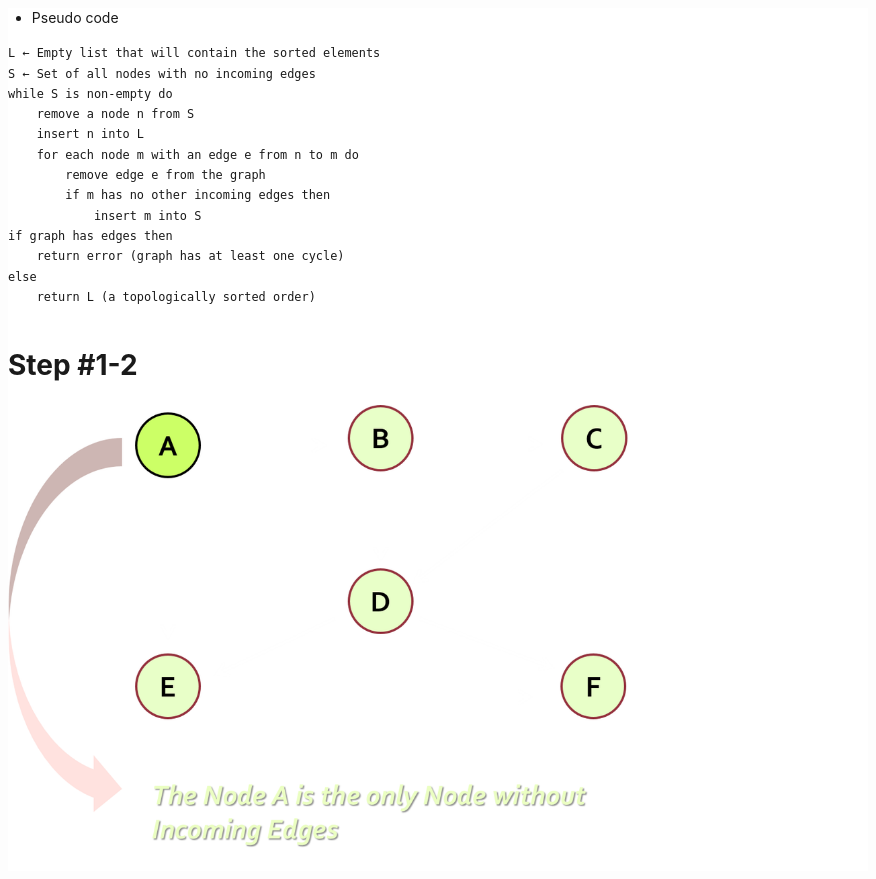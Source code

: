 

* Pseudo code

```
L ← Empty list that will contain the sorted elements
S ← Set of all nodes with no incoming edges
while S is non-empty do
    remove a node n from S
    insert n into L
    for each node m with an edge e from n to m do
        remove edge e from the graph
        if m has no other incoming edges then
            insert m into S
if graph has edges then
    return error (graph has at least one cycle)
else 
    return L (a topologically sorted order)
```


# Step #1-2
<img class="slide-image" src="imgs/topo-steps-12.png" style="width:80%; bottom:5%; left:7%" />

